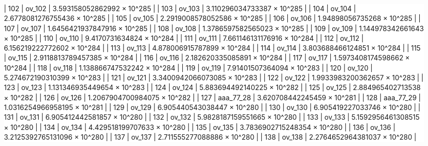 | 102 | ov_102 | 3.593158052862992 × 10^285 |
| 103 | ov_103 | 3.110296034733387 × 10^285 |
| 104 | ov_104 | 2.6778081276755436 × 10^285 |
| 105 | ov_105 | 2.2919008578052586 × 10^285 |
| 106 | ov_106 | 1.94898056735268 × 10^285 |
| 107 | ov_107 | 1.6456421937847916 × 10^285 |
| 108 | ov_108 | 1.3786597582565023 × 10^285 |
| 109 | ov_109 | 1.144978342661643 × 10^285 |
| 110 | ov_110 | 9.4170731634824 × 10^284 |
| 111 | ov_111 | 7.661146131176916 × 10^284 |
| 112 | ov_112 | 6.156219222772602 × 10^284 |
| 113 | ov_113 | 4.878006915787899 × 10^284 |
| 114 | ov_114 | 3.803688466124851 × 10^284 |
| 115 | ov_115 | 2.9118813789457385 × 10^284 |
| 116 | ov_116 | 2.182620335085891 × 10^284 |
| 117 | ov_117 | 1.5973408174598662 × 10^284 |
| 118 | ov_118 | 1.138866747532242 × 10^284 |
| 119 | ov_119 | 7.91401507364094 × 10^283 |
| 120 | ov_120 | 5.274672190310399 × 10^283 |
| 121 | ov_121 | 3.3400942066073085 × 10^283 |
| 122 | ov_122 | 1.9933983200362657 × 10^283 |
| 123 | ov_123 | 1.131346935449654 × 10^283 |
| 124 | ov_124 | 5.883694492140225 × 10^282 |
| 125 | ov_125 | 2.884965402713538 × 10^282 |
| 126 | ov_126 | 1.2067904700984075 × 10^282 |
| 127 | aaa_77_28 | 3.620708442245459 × 10^281 |
| 128 | aaa_77_29 | 1.0316254966958195 × 10^281 |
| 129 | ov_129 | 6.905440543038447 × 10^280 |
| 130 | ov_130 | 6.905419227033746 × 10^280 |
| 131 | ov_131 | 6.905412442581857 × 10^280 |
| 132 | ov_132 | 5.9828187159551665 × 10^280 |
| 133 | ov_133 | 5.1592956461308515 × 10^280 |
| 134 | ov_134 | 4.429518199707633 × 10^280 |
| 135 | ov_135 | 3.7836902715248354 × 10^280 |
| 136 | ov_136 | 3.2125392765131096 × 10^280 |
| 137 | ov_137 | 2.711555277088886 × 10^280 |
| 138 | ov_138 | 2.2764652964381037 × 10^280 |